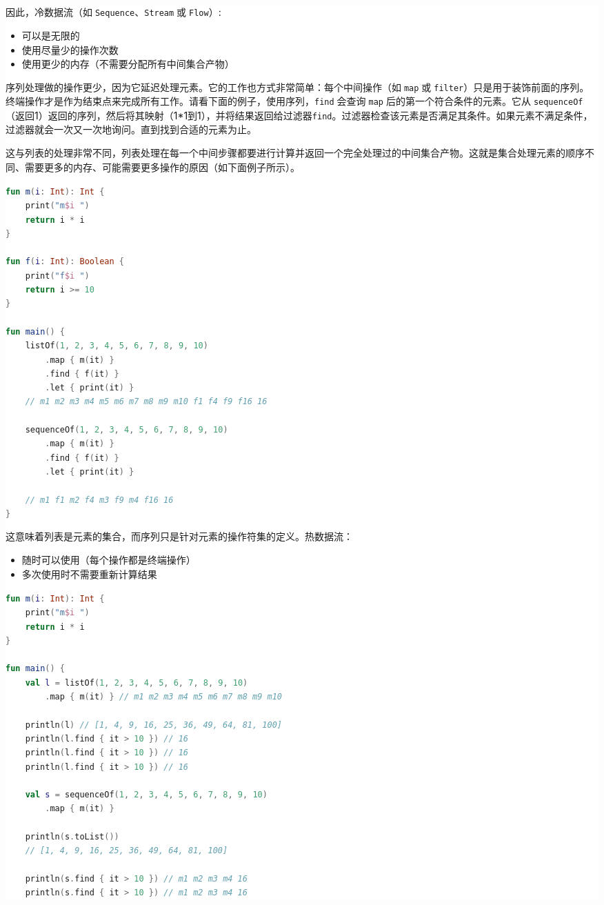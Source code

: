 因此，冷数据流（如 `Sequence`、`Stream` 或 `Flow`）:

* 可以是无限的
* 使用尽量少的操作次数
* 使用更少的内存（不需要分配所有中间集合产物）

序列处理做的操作更少，因为它延迟处理元素。它的工作也方式非常简单：每个中间操作（如 `map` 或 `filter`）只是用于装饰前面的序列。终端操作才是作为结束点来完成所有工作。请看下面的例子，使用序列，`find` 会查询 `map` 后的第一个符合条件的元素。它从 `sequenceOf`（返回1）返回的序列，然后将其映射（1\*1到1），并将结果返回给过滤器`find`。过滤器检查该元素是否满足其条件。如果元素不满足条件，过滤器就会一次又一次地询问。直到找到合适的元素为止。

这与列表的处理非常不同，列表处理在每一个中间步骤都要进行计算并返回一个完全处理过的中间集合产物。这就是集合处理元素的顺序不同、需要更多的内存、可能需要更多操作的原因（如下面例子所示）。

```kotlin
fun m(i: Int): Int {
    print("m$i ")
    return i * i
}

fun f(i: Int): Boolean {
    print("f$i ")
    return i >= 10
}

fun main() {
    listOf(1, 2, 3, 4, 5, 6, 7, 8, 9, 10)
        .map { m(it) }
        .find { f(it) }
        .let { print(it) }
    // m1 m2 m3 m4 m5 m6 m7 m8 m9 m10 f1 f4 f9 f16 16
    
    sequenceOf(1, 2, 3, 4, 5, 6, 7, 8, 9, 10)
        .map { m(it) }
        .find { f(it) }
        .let { print(it) }
    
    // m1 f1 m2 f4 m3 f9 m4 f16 16
}
```

这意味着列表是元素的集合，而序列只是针对元素的操作符集的定义。热数据流：

* 随时可以使用（每个操作都是终端操作）
* 多次使用时不需要重新计算结果

```kotlin
fun m(i: Int): Int {
    print("m$i ")
    return i * i
}

fun main() {
    val l = listOf(1, 2, 3, 4, 5, 6, 7, 8, 9, 10)
        .map { m(it) } // m1 m2 m3 m4 m5 m6 m7 m8 m9 m10
    
    println(l) // [1, 4, 9, 16, 25, 36, 49, 64, 81, 100]
    println(l.find { it > 10 }) // 16
    println(l.find { it > 10 }) // 16
    println(l.find { it > 10 }) // 16
    
    val s = sequenceOf(1, 2, 3, 4, 5, 6, 7, 8, 9, 10)
        .map { m(it) }
    
    println(s.toList())
    // [1, 4, 9, 16, 25, 36, 49, 64, 81, 100]
    
    println(s.find { it > 10 }) // m1 m2 m3 m4 16
    println(s.find { it > 10 }) // m1 m2 m3 m4 16
```